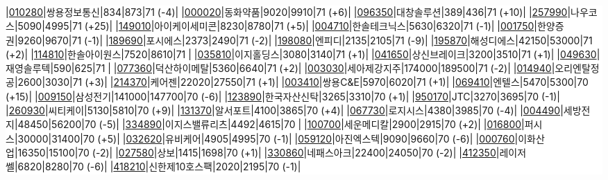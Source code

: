 |[010280](https://finance.daum.net/quotes/A010280)|쌍용정보통신|834|873|71 (-4)|
|[000020](https://finance.daum.net/quotes/A000020)|동화약품|9020|9910|71 (+6)|
|[096350](https://finance.daum.net/quotes/A096350)|대창솔루션|389|436|71 (+10)|
|[257990](https://finance.daum.net/quotes/A257990)|나우코스|5090|4995|71 (+25)|
|[149010](https://finance.daum.net/quotes/A149010)|아이케이세미콘|8230|8780|71 (+5)|
|[004710](https://finance.daum.net/quotes/A004710)|한솔테크닉스|5630|6320|71 (-1)|
|[001750](https://finance.daum.net/quotes/A001750)|한양증권|9260|9670|71 (-1)|
|[189690](https://finance.daum.net/quotes/A189690)|포시에스|2373|2490|71 (-2)|
|[198080](https://finance.daum.net/quotes/A198080)|엔피디|2135|2105|71 (-9)|
|[195870](https://finance.daum.net/quotes/A195870)|해성디에스|42150|53000|71 (+2)|
|[114810](https://finance.daum.net/quotes/A114810)|한솔아이원스|7520|8610|71 |
|[035810](https://finance.daum.net/quotes/A035810)|이지홀딩스|3080|3140|71 (+1)|
|[041650](https://finance.daum.net/quotes/A041650)|상신브레이크|3200|3510|71 (+1)|
|[049630](https://finance.daum.net/quotes/A049630)|재영솔루텍|590|625|71 |
|[077360](https://finance.daum.net/quotes/A077360)|덕산하이메탈|5360|6640|71 (+2)|
|[003030](https://finance.daum.net/quotes/A003030)|세아제강지주|174000|189500|71 (-2)|
|[014940](https://finance.daum.net/quotes/A014940)|오리엔탈정공|2600|3030|71 (+3)|
|[214370](https://finance.daum.net/quotes/A214370)|케어젠|22020|27550|71 (+1)|
|[003410](https://finance.daum.net/quotes/A003410)|쌍용C&E|5970|6020|71 (+1)|
|[069410](https://finance.daum.net/quotes/A069410)|엔텔스|5470|5300|70 (+15)|
|[009150](https://finance.daum.net/quotes/A009150)|삼성전기|141000|147700|70 (-6)|
|[123890](https://finance.daum.net/quotes/A123890)|한국자산신탁|3265|3310|70 (+1)|
|[950170](https://finance.daum.net/quotes/A950170)|JTC|3270|3695|70 (-1)|
|[260930](https://finance.daum.net/quotes/A260930)|씨티케이|5130|5810|70 (+9)|
|[131370](https://finance.daum.net/quotes/A131370)|알서포트|4100|3865|70 (+4)|
|[067730](https://finance.daum.net/quotes/A067730)|로지시스|4380|3985|70 (-4)|
|[004490](https://finance.daum.net/quotes/A004490)|세방전지|48450|56200|70 (-5)|
|[334890](https://finance.daum.net/quotes/A334890)|이지스밸류리츠|4492|4615|70 |
|[100700](https://finance.daum.net/quotes/A100700)|세운메디칼|2900|2915|70 (+2)|
|[016800](https://finance.daum.net/quotes/A016800)|퍼시스|30000|31400|70 (+5)|
|[032620](https://finance.daum.net/quotes/A032620)|유비케어|4905|4995|70 (-1)|
|[059120](https://finance.daum.net/quotes/A059120)|아진엑스텍|9090|9660|70 (-6)|
|[000760](https://finance.daum.net/quotes/A000760)|이화산업|16350|15100|70 (-2)|
|[027580](https://finance.daum.net/quotes/A027580)|상보|1415|1698|70 (+1)|
|[330860](https://finance.daum.net/quotes/A330860)|네패스아크|22400|24050|70 (-2)|
|[412350](https://finance.daum.net/quotes/A412350)|레이저쎌|6820|8280|70 (-6)|
|[418210](https://finance.daum.net/quotes/A418210)|신한제10호스팩|2020|2195|70 (-1)|